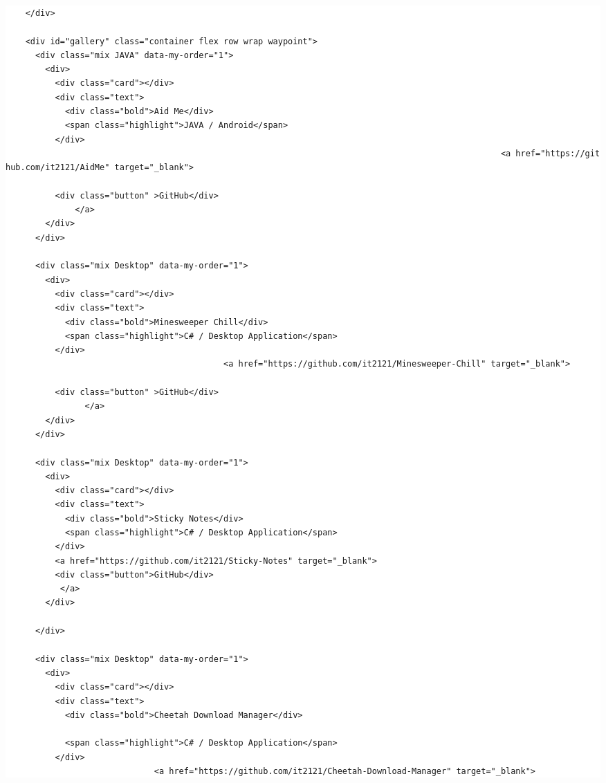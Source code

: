         </div>

        <div id="gallery" class="container flex row wrap waypoint">
          <div class="mix JAVA" data-my-order="1">
            <div>
              <div class="card"></div>
              <div class="text">
                <div class="bold">Aid Me</div>
                <span class="highlight">JAVA / Android</span>
              </div>
                                                                                                        <a href="https://github.com/it2121/AidMe" target="_blank">

              <div class="button" >GitHub</div>
                  </a>
            </div>
          </div>

          <div class="mix Desktop" data-my-order="1">
            <div>
              <div class="card"></div>
              <div class="text">
                <div class="bold">Minesweeper Chill</div>
                <span class="highlight">C# / Desktop Application</span>
              </div>
                                                <a href="https://github.com/it2121/Minesweeper-Chill" target="_blank">

              <div class="button" >GitHub</div>
                    </a>
            </div>
          </div>

          <div class="mix Desktop" data-my-order="1">
            <div>
              <div class="card"></div>
              <div class="text">
                <div class="bold">Sticky Notes</div>
                <span class="highlight">C# / Desktop Application</span>
              </div>
              <a href="https://github.com/it2121/Sticky-Notes" target="_blank">
              <div class="button">GitHub</div>
               </a>
            </div>
         
          </div>

          <div class="mix Desktop" data-my-order="1">
            <div>
              <div class="card"></div>
              <div class="text">
                <div class="bold">Cheetah Download Manager</div>
             
                <span class="highlight">C# / Desktop Application</span>
              </div>
                                  <a href="https://github.com/it2121/Cheetah-Download-Manager" target="_blank">
